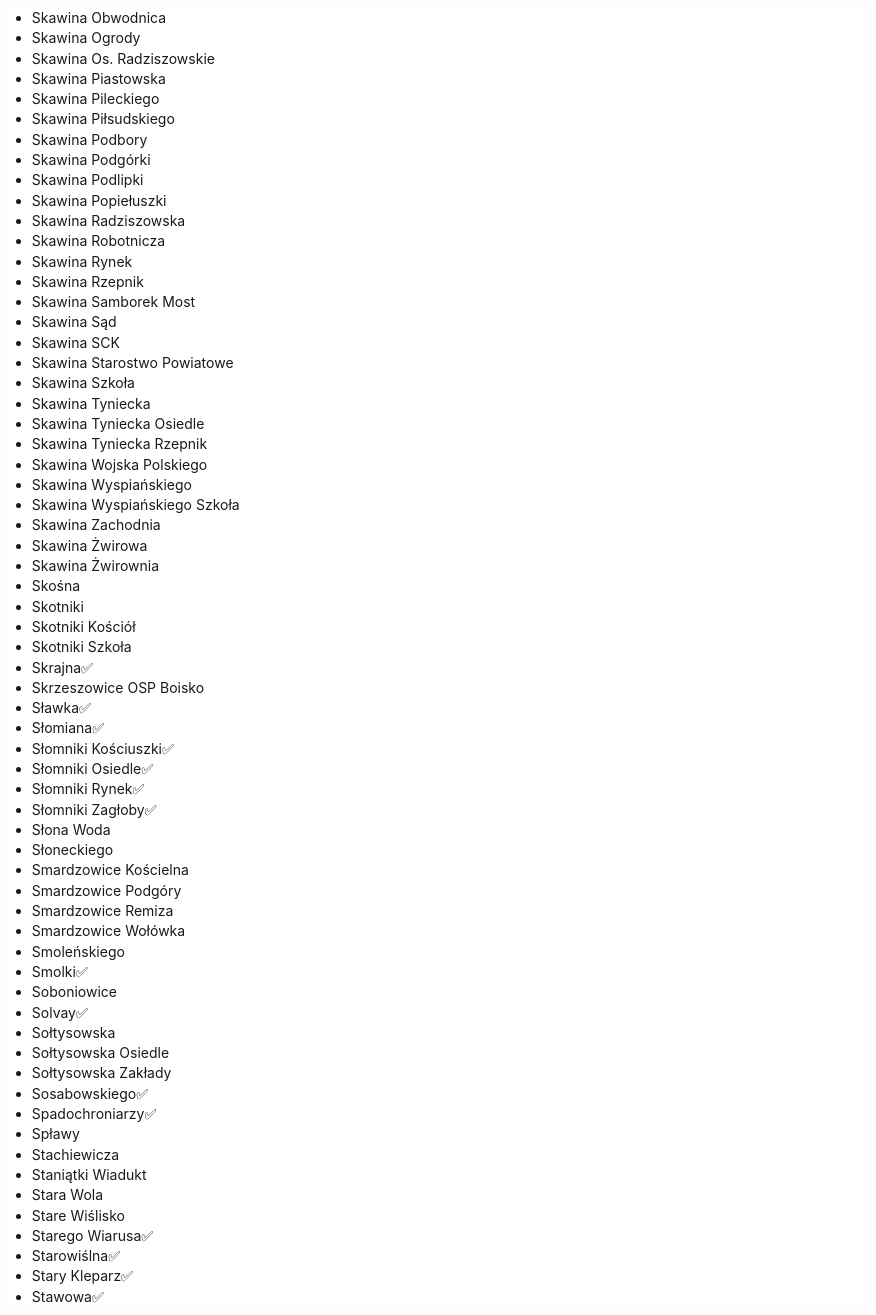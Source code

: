 - Skawina Obwodnica
- Skawina Ogrody
- Skawina Os. Radziszowskie
- Skawina Piastowska
- Skawina Pileckiego
- Skawina Piłsudskiego
- Skawina Podbory
- Skawina Podgórki
- Skawina Podlipki
- Skawina Popiełuszki
- Skawina Radziszowska
- Skawina Robotnicza
- Skawina Rynek
- Skawina Rzepnik
- Skawina Samborek Most
- Skawina Sąd
- Skawina SCK
- Skawina Starostwo Powiatowe
- Skawina Szkoła
- Skawina Tyniecka
- Skawina Tyniecka Osiedle
- Skawina Tyniecka Rzepnik
- Skawina Wojska Polskiego
- Skawina Wyspiańskiego
- Skawina Wyspiańskiego Szkoła
- Skawina Zachodnia
- Skawina Żwirowa
- Skawina Żwirownia
- Skośna
- Skotniki
- Skotniki Kościół
- Skotniki Szkoła
- Skrajna✅
- Skrzeszowice OSP Boisko
- Sławka✅
- Słomiana✅
- Słomniki Kościuszki✅
- Słomniki Osiedle✅
- Słomniki Rynek✅
- Słomniki Zagłoby✅
- Słona Woda
- Słoneckiego
- Smardzowice Kościelna
- Smardzowice Podgóry
- Smardzowice Remiza
- Smardzowice Wołówka
- Smoleńskiego
- Smolki✅
- Soboniowice
- Solvay✅
- Sołtysowska
- Sołtysowska Osiedle
- Sołtysowska Zakłady
- Sosabowskiego✅
- Spadochroniarzy✅
- Spławy
- Stachiewicza
- Staniątki Wiadukt
- Stara Wola
- Stare Wiślisko
- Starego Wiarusa✅
- Starowiślna✅
- Stary Kleparz✅
- Stawowa✅